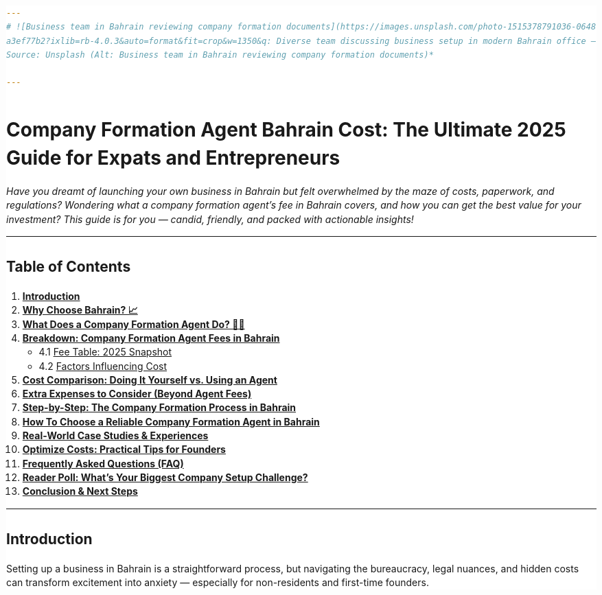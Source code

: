 ```yaml
---
# ![Business team in Bahrain reviewing company formation documents](https://images.unsplash.com/photo-1515378791036-0648a3ef77b2?ixlib=rb-4.0.3&auto=format&fit=crop&w=1350&q: Diverse team discussing business setup in modern Bahrain office — Source: Unsplash (Alt: Business team in Bahrain reviewing company formation documents)*

---
```


# Company Formation Agent Bahrain Cost: The Ultimate 2025 Guide for Expats and Entrepreneurs

*Have you dreamt of launching your own business in Bahrain but felt overwhelmed by the maze of costs, paperwork, and regulations? Wondering what a company formation agent’s fee in Bahrain covers, and how you can get the best value for your investment? This guide is for you — candid, friendly, and packed with actionable insights!*

---

## Table of Contents

1. **[Introduction](#introduction)**
2. **[Why Choose Bahrain? 📈](#why-choose-bahrain-)**
3. **[What Does a Company Formation Agent Do? 🧑‍💼](#what-does-a-company-formation-agent-do-)**
4. **[Breakdown: Company Formation Agent Fees in Bahrain](#breakdown-company-formation-agent-fees-in-bahrain)**
   - 4.1 [Fee Table: 2025 Snapshot](#fee-table-2025-snapshot)
   - 4.2 [Factors Influencing Cost](#factors-influencing-cost)
5. **[Cost Comparison: Doing It Yourself vs. Using an Agent](#cost-comparison-doing-it-yourself-vs-using-an-agent)**
6. **[Extra Expenses to Consider (Beyond Agent Fees)](#extra-expenses-to-consider-beyond-agent-fees)**
7. **[Step-by-Step: The Company Formation Process in Bahrain](#step-by-step-the-company-formation-process-in-bahrain)**
8. **[How To Choose a Reliable Company Formation Agent in Bahrain](#how-to-choose-a-reliable-company-formation-agent-in-bahrain)**
9. **[Real-World Case Studies & Experiences](#real-world-case-studies--experiences)**
10. **[Optimize Costs: Practical Tips for Founders](#optimize-costs-practical-tips-for-founders)**
11. **[Frequently Asked Questions (FAQ)](#frequently-asked-questions-faq)**
12. **[Reader Poll: What’s Your Biggest Company Setup Challenge?](#reader-poll-whats-your-biggest-company-setup-challenge)**
13. **[Conclusion & Next Steps](#conclusion--next-steps)**

---

## Introduction

Setting up a business in Bahrain is a straightforward process, but navigating the bureaucracy, legal nuances, and hidden costs can transform excitement into anxiety — especially for non-residents and first-time founders.
